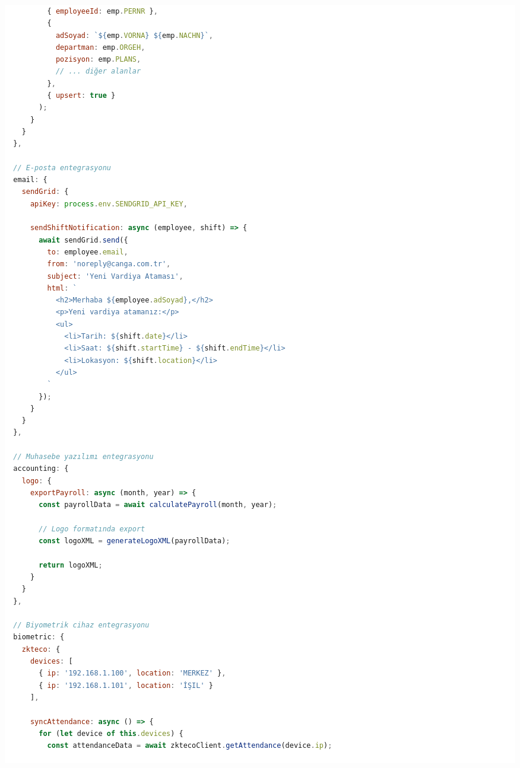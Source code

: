 ```javascript
          { employeeId: emp.PERNR },
          {
            adSoyad: `${emp.VORNA} ${emp.NACHN}`,
            departman: emp.ORGEH,
            pozisyon: emp.PLANS,
            // ... diğer alanlar
          },
          { upsert: true }
        );
      }
    }
  },
  
  // E-posta entegrasyonu
  email: {
    sendGrid: {
      apiKey: process.env.SENDGRID_API_KEY,
      
      sendShiftNotification: async (employee, shift) => {
        await sendGrid.send({
          to: employee.email,
          from: 'noreply@canga.com.tr',
          subject: 'Yeni Vardiya Ataması',
          html: `
            <h2>Merhaba ${employee.adSoyad},</h2>
            <p>Yeni vardiya atamanız:</p>
            <ul>
              <li>Tarih: ${shift.date}</li>
              <li>Saat: ${shift.startTime} - ${shift.endTime}</li>
              <li>Lokasyon: ${shift.location}</li>
            </ul>
          `
        });
      }
    }
  },
  
  // Muhasebe yazılımı entegrasyonu
  accounting: {
    logo: {
      exportPayroll: async (month, year) => {
        const payrollData = await calculatePayroll(month, year);
        
        // Logo formatında export
        const logoXML = generateLogoXML(payrollData);
        
        return logoXML;
      }
    }
  },
  
  // Biyometrik cihaz entegrasyonu
  biometric: {
    zkteco: {
      devices: [
        { ip: '192.168.1.100', location: 'MERKEZ' },
        { ip: '192.168.1.101', location: 'İŞIL' }
      ],
      
      syncAttendance: async () => {
        for (let device of this.devices) {
          const attendanceData = await zktecoClient.getAttendance(device.ip);
          
```